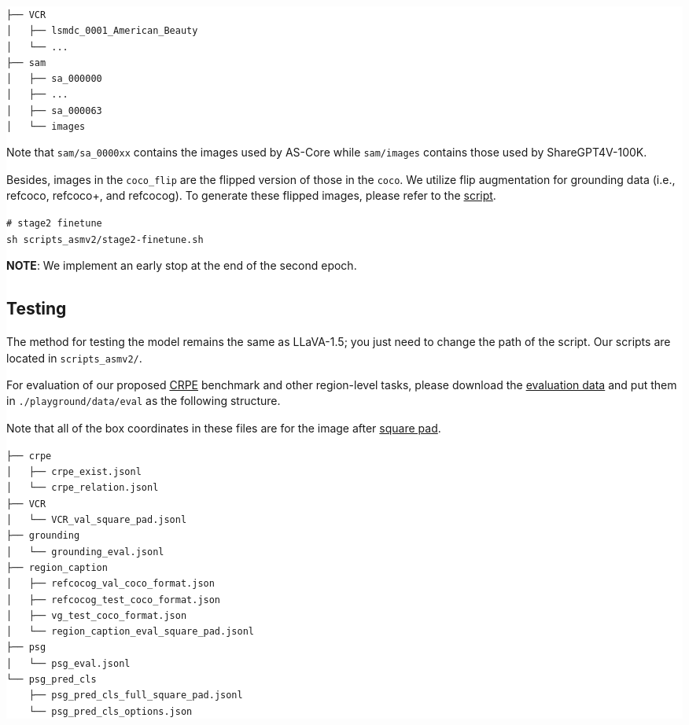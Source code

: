 ```
├── VCR
│   ├── lsmdc_0001_American_Beauty
│   └── ...
├── sam
│   ├── sa_000000
│   ├── ...
│   ├── sa_000063
│   └── images
```

Note that `sam/sa_0000xx` contains the images used by AS-Core while `sam/images` contains those used by ShareGPT4V-100K.

Besides, images in the `coco_flip` are the flipped version of those in the `coco`. We utilize flip augmentation for grounding data (i.e., refcoco, refcoco+, and refcocog). To generate these flipped images, please refer to the [script](scripts_asmv2/flip_image.py).

```shell
# stage2 finetune
sh scripts_asmv2/stage2-finetune.sh
```

**NOTE**: We implement an early stop at the end of the second epoch.

## Testing

The method for testing the model remains the same as LLaVA-1.5; you just need to change the path of the script. Our scripts are located in `scripts_asmv2/`.

For evaluation of our proposed [CRPE](https://huggingface.co/datasets/OpenGVLab/CRPE) benchmark and other region-level tasks, please download the [evaluation data](https://huggingface.co/datasets/OpenGVLab/Region-Evaluation-Data/tree/main) and put them in `./playground/data/eval` as the following structure.

Note that all of the box coordinates in these files are for the image after [square pad](llava/train/train.py#L757).

```
├── crpe
│   ├── crpe_exist.jsonl
│   └── crpe_relation.jsonl
├── VCR
│   └── VCR_val_square_pad.jsonl
├── grounding
│   └── grounding_eval.jsonl
├── region_caption
│   ├── refcocog_val_coco_format.json
│   ├── refcocog_test_coco_format.json
│   ├── vg_test_coco_format.json
│   └── region_caption_eval_square_pad.jsonl
├── psg
│   └── psg_eval.jsonl
└── psg_pred_cls
    ├── psg_pred_cls_full_square_pad.jsonl
    └── psg_pred_cls_options.json
```
